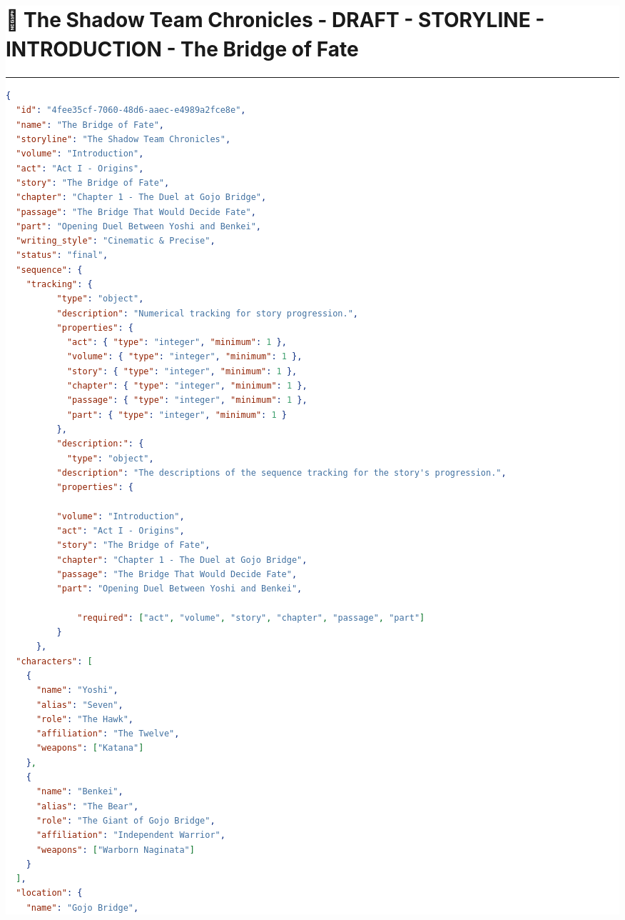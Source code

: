 # **📖 The Shadow Team Chronicles - DRAFT - STORYLINE - INTRODUCTION - The Bridge of Fate**  

---

```json
{
  "id": "4fee35cf-7060-48d6-aaec-e4989a2fce8e",
  "name": "The Bridge of Fate",
  "storyline": "The Shadow Team Chronicles",
  "volume": "Introduction",
  "act": "Act I - Origins",
  "story": "The Bridge of Fate",
  "chapter": "Chapter 1 - The Duel at Gojo Bridge",
  "passage": "The Bridge That Would Decide Fate",
  "part": "Opening Duel Between Yoshi and Benkei",
  "writing_style": "Cinematic & Precise",
  "status": "final",
  "sequence": {
    "tracking": {
          "type": "object",
          "description": "Numerical tracking for story progression.",
          "properties": {
            "act": { "type": "integer", "minimum": 1 },
            "volume": { "type": "integer", "minimum": 1 },
            "story": { "type": "integer", "minimum": 1 },
            "chapter": { "type": "integer", "minimum": 1 },
            "passage": { "type": "integer", "minimum": 1 },
            "part": { "type": "integer", "minimum": 1 }
          },
          "description:": {
            "type": "object",
          "description": "The descriptions of the sequence tracking for the story's progression.",
          "properties": {
          
          "volume": "Introduction",
          "act": "Act I - Origins",
          "story": "The Bridge of Fate",
          "chapter": "Chapter 1 - The Duel at Gojo Bridge",
          "passage": "The Bridge That Would Decide Fate",
          "part": "Opening Duel Between Yoshi and Benkei",
          
              "required": ["act", "volume", "story", "chapter", "passage", "part"]
          }
      },
  "characters": [
    {
      "name": "Yoshi",
      "alias": "Seven",
      "role": "The Hawk",
      "affiliation": "The Twelve",
      "weapons": ["Katana"]
    },
    {
      "name": "Benkei",
      "alias": "The Bear",
      "role": "The Giant of Gojo Bridge",
      "affiliation": "Independent Warrior",
      "weapons": ["Warborn Naginata"]
    }
  ],
  "location": {
    "name": "Gojo Bridge",
```